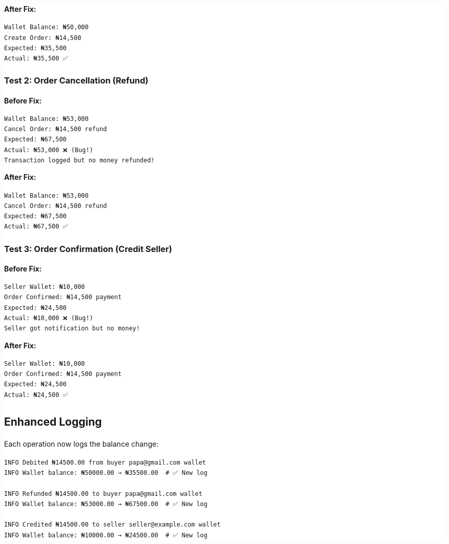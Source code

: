**After Fix:**

```
Wallet Balance: ₦50,000
Create Order: ₦14,500
Expected: ₦35,500
Actual: ₦35,500 ✅
```

### Test 2: Order Cancellation (Refund)

**Before Fix:**

```
Wallet Balance: ₦53,000
Cancel Order: ₦14,500 refund
Expected: ₦67,500
Actual: ₦53,000 ❌ (Bug!)
Transaction logged but no money refunded!
```

**After Fix:**

```
Wallet Balance: ₦53,000
Cancel Order: ₦14,500 refund
Expected: ₦67,500
Actual: ₦67,500 ✅
```

### Test 3: Order Confirmation (Credit Seller)

**Before Fix:**

```
Seller Wallet: ₦10,000
Order Confirmed: ₦14,500 payment
Expected: ₦24,500
Actual: ₦10,000 ❌ (Bug!)
Seller got notification but no money!
```

**After Fix:**

```
Seller Wallet: ₦10,000
Order Confirmed: ₦14,500 payment
Expected: ₦24,500
Actual: ₦24,500 ✅
```

## Enhanced Logging

Each operation now logs the balance change:

```
INFO Debited ₦14500.00 from buyer papa@gmail.com wallet
INFO Wallet balance: ₦50000.00 → ₦35500.00  # ✅ New log

INFO Refunded ₦14500.00 to buyer papa@gmail.com wallet
INFO Wallet balance: ₦53000.00 → ₦67500.00  # ✅ New log

INFO Credited ₦14500.00 to seller seller@example.com wallet
INFO Wallet balance: ₦10000.00 → ₦24500.00  # ✅ New log
```
